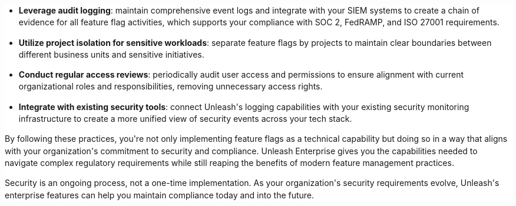 -   **Leverage audit logging**: maintain comprehensive event logs and integrate with your SIEM systems to create a chain of evidence for all feature flag activities, which supports your compliance with SOC 2, FedRAMP, and ISO 27001 requirements.

-   **Utilize project isolation for sensitive workloads**: separate feature flags by projects to maintain clear boundaries between different business units and sensitive initiatives.

-   **Conduct regular access reviews**: periodically audit user access and permissions to ensure alignment with current organizational roles and responsibilities, removing unnecessary access rights.

-   **Integrate with existing security tools**: connect Unleash's logging capabilities with your existing security monitoring infrastructure to create a more unified view of security events across your tech stack.

By following these practices, you're not only implementing feature flags as a technical capability but doing so in a way that aligns with your organization's commitment to security and compliance. Unleash Enterprise gives you the capabilities needed to navigate complex regulatory requirements while still reaping the benefits of modern feature management practices.

Security is an ongoing process, not a one-time implementation. As your organization's security requirements evolve, Unleash's enterprise features can help you maintain compliance today and into the future.
